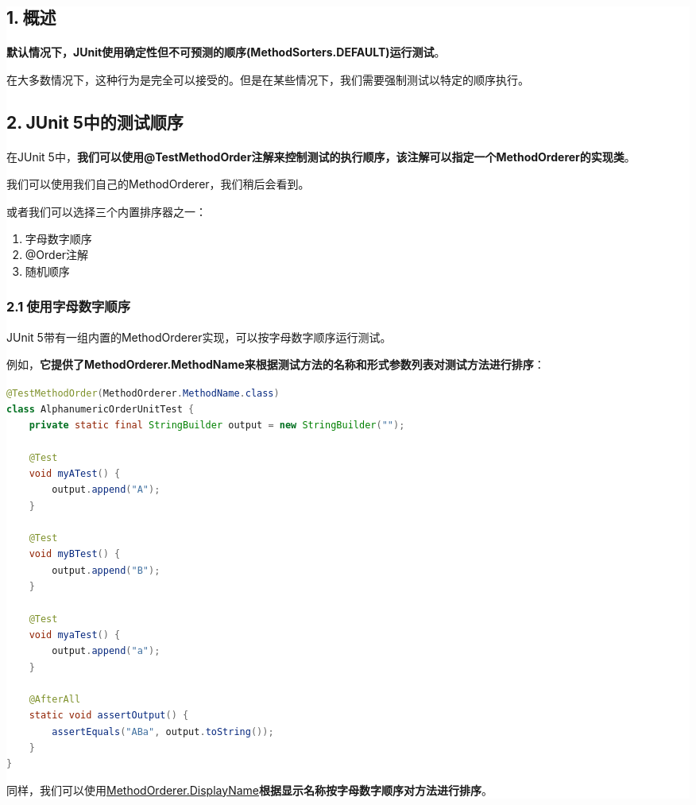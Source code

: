 ## 1. 概述

**默认情况下，JUnit使用确定性但不可预测的顺序(MethodSorters.DEFAULT)运行测试**。

在大多数情况下，这种行为是完全可以接受的。但是在某些情况下，我们需要强制测试以特定的顺序执行。

## 2. JUnit 5中的测试顺序

在JUnit 5中，**我们可以使用@TestMethodOrder注解来控制测试的执行顺序，该注解可以指定一个MethodOrderer的实现类**。

我们可以使用我们自己的MethodOrderer，我们稍后会看到。

或者我们可以选择三个内置排序器之一：

1. 字母数字顺序
2. @Order注解
3. 随机顺序

### 2.1 使用字母数字顺序

JUnit 5带有一组内置的MethodOrderer实现，可以按字母数字顺序运行测试。

例如，**它提供了MethodOrderer.MethodName来根据测试方法的名称和形式参数列表对测试方法进行排序**：

```java
@TestMethodOrder(MethodOrderer.MethodName.class)
class AlphanumericOrderUnitTest {
    private static final StringBuilder output = new StringBuilder("");

    @Test
    void myATest() {
        output.append("A");
    }

    @Test
    void myBTest() {
        output.append("B");
    }

    @Test
    void myaTest() {
        output.append("a");
    }

    @AfterAll
    static void assertOutput() {
        assertEquals("ABa", output.toString());
    }
}
```

同样，我们可以使用[MethodOrderer.DisplayName](https://junit.org/junit5/docs/current/api/org.junit.jupiter.api/org/junit/jupiter/api/MethodOrderer.DisplayName.html)**根据显示名称按字母数字顺序对方法进行排序**。
